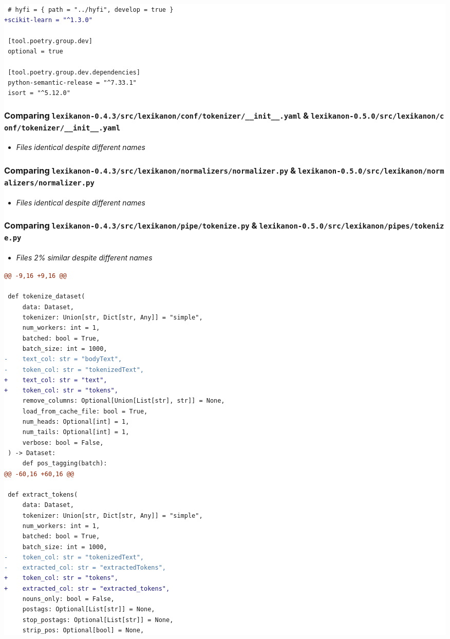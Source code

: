 ```diff
 # hyfi = { path = "../hyfi", develop = true }
+scikit-learn = "^1.3.0"
 
 [tool.poetry.group.dev]
 optional = true
 
 [tool.poetry.group.dev.dependencies]
 python-semantic-release = "^7.33.1"
 isort = "^5.12.0"
```

### Comparing `lexikanon-0.4.3/src/lexikanon/conf/tokenizer/__init__.yaml` & `lexikanon-0.5.0/src/lexikanon/conf/tokenizer/__init__.yaml`

 * *Files identical despite different names*

### Comparing `lexikanon-0.4.3/src/lexikanon/normalizers/normalizer.py` & `lexikanon-0.5.0/src/lexikanon/normalizers/normalizer.py`

 * *Files identical despite different names*

### Comparing `lexikanon-0.4.3/src/lexikanon/pipe/tokenize.py` & `lexikanon-0.5.0/src/lexikanon/pipes/tokenize.py`

 * *Files 2% similar despite different names*

```diff
@@ -9,16 +9,16 @@
 
 def tokenize_dataset(
     data: Dataset,
     tokenizer: Union[str, Dict[str, Any]] = "simple",
     num_workers: int = 1,
     batched: bool = True,
     batch_size: int = 1000,
-    text_col: str = "bodyText",
-    token_col: str = "tokenizedText",
+    text_col: str = "text",
+    token_col: str = "tokens",
     remove_columns: Optional[Union[List[str], str]] = None,
     load_from_cache_file: bool = True,
     num_heads: Optional[int] = 1,
     num_tails: Optional[int] = 1,
     verbose: bool = False,
 ) -> Dataset:
     def pos_tagging(batch):
@@ -60,16 +60,16 @@
 
 def extract_tokens(
     data: Dataset,
     tokenizer: Union[str, Dict[str, Any]] = "simple",
     num_workers: int = 1,
     batched: bool = True,
     batch_size: int = 1000,
-    token_col: str = "tokenizedText",
-    extracted_col: str = "extractedTokens",
+    token_col: str = "tokens",
+    extracted_col: str = "extracted_tokens",
     nouns_only: bool = False,
     postags: Optional[List[str]] = None,
     stop_postags: Optional[List[str]] = None,
     strip_pos: Optional[bool] = None,
```
